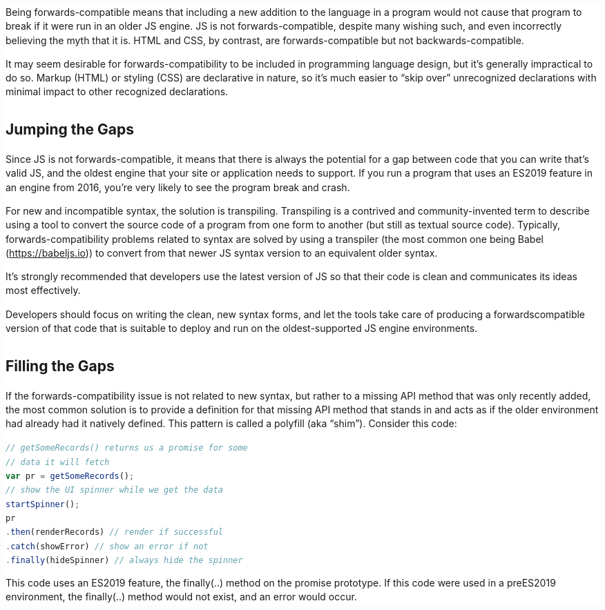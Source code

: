 Being forwards-compatible means that including a new addition to the language in a program would not cause that program to break if it were run in an older JS engine. JS is not forwards-compatible, despite many wishing such, and even incorrectly believing the myth that it is.
HTML and CSS, by contrast, are forwards-compatible but not backwards-compatible.

It may seem desirable for forwards-compatibility to be included in programming language design, but it’s generally impractical to do so. Markup (HTML) or styling (CSS) are declarative in nature, so it’s much easier to “skip over” unrecognized declarations with minimal impact to other recognized declarations.

## Jumping the Gaps
Since JS is not forwards-compatible, it means that there is always the potential for a gap between code that you can write that’s valid JS, and the oldest engine that your site or application needs to support. If you run a program that uses an ES2019 feature in an engine from 2016, you’re very likely to see the program break and crash.

For new and incompatible syntax, the solution is transpiling. Transpiling is a contrived and community-invented term to describe using a tool to convert the source code of a program from one form to another (but still as textual source code). 
Typically, forwards-compatibility problems related to syntax are solved by using a transpiler (the most common one being Babel (https://babeljs.io)) to convert from that newer JS syntax version to an equivalent older syntax.

It’s strongly recommended that developers use the latest version of JS so that their code is clean and communicates its ideas most effectively.

Developers should focus on writing the clean, new syntax forms, and let the tools take care of producing a forwardscompatible version of that code that is suitable to deploy and run on the oldest-supported JS engine environments.

## Filling the Gaps
If the forwards-compatibility issue is not related to new syntax, but rather to a missing API method that was only
recently added, the most common solution is to provide a definition for that missing API method that stands in and
acts as if the older environment had already had it natively defined. This pattern is called a polyfill (aka “shim”).
Consider this code:
```javascript
// getSomeRecords() returns us a promise for some
// data it will fetch
var pr = getSomeRecords();
// show the UI spinner while we get the data
startSpinner();
pr
.then(renderRecords) // render if successful
.catch(showError) // show an error if not
.finally(hideSpinner) // always hide the spinner
```
This code uses an ES2019 feature, the finally(..) method on the promise prototype. If this code were used in a preES2019 environment, the finally(..) method would not exist, and an error would occur.
